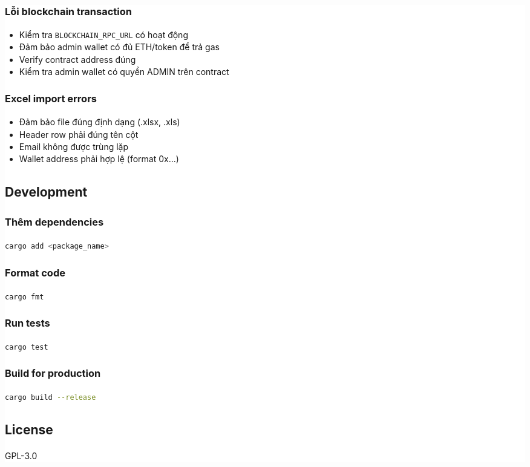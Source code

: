### Lỗi blockchain transaction
- Kiểm tra `BLOCKCHAIN_RPC_URL` có hoạt động
- Đảm bảo admin wallet có đủ ETH/token để trả gas
- Verify contract address đúng
- Kiểm tra admin wallet có quyền ADMIN trên contract

### Excel import errors
- Đảm bảo file đúng định dạng (.xlsx, .xls)
- Header row phải đúng tên cột
- Email không được trùng lặp
- Wallet address phải hợp lệ (format 0x...)

## Development

### Thêm dependencies
```bash
cargo add <package_name>
```

### Format code
```bash
cargo fmt
```

### Run tests
```bash
cargo test
```

### Build for production
```bash
cargo build --release
```

## License

GPL-3.0

